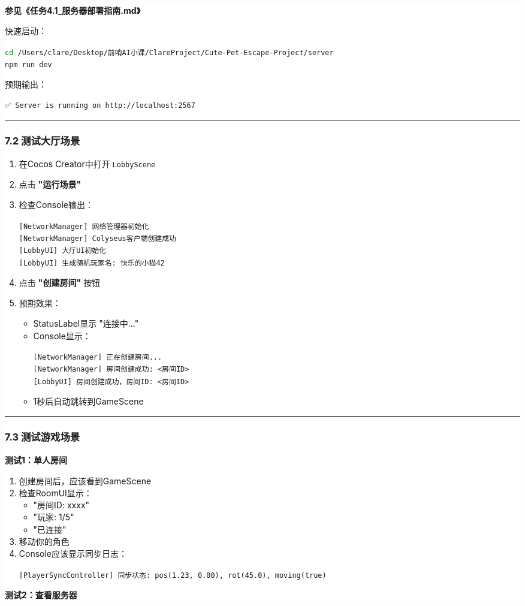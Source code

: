**参见《任务4.1_服务器部署指南.md》**

快速启动：
```bash
cd /Users/clare/Desktop/前哨AI小课/ClareProject/Cute-Pet-Escape-Project/server
npm run dev
```

预期输出：
```
✅ Server is running on http://localhost:2567
```

---

### 7.2 测试大厅场景

1. 在Cocos Creator中打开 `LobbyScene`
2. 点击 **"运行场景"**
3. 检查Console输出：
   ```
   [NetworkManager] 网络管理器初始化
   [NetworkManager] Colyseus客户端创建成功
   [LobbyUI] 大厅UI初始化
   [LobbyUI] 生成随机玩家名: 快乐的小猫42
   ```

4. 点击 **"创建房间"** 按钮
5. 预期效果：
   - StatusLabel显示 "连接中..."
   - Console显示：
     ```
     [NetworkManager] 正在创建房间...
     [NetworkManager] 房间创建成功: <房间ID>
     [LobbyUI] 房间创建成功，房间ID: <房间ID>
     ```
   - 1秒后自动跳转到GameScene

---

### 7.3 测试游戏场景

**测试1：单人房间**

1. 创建房间后，应该看到GameScene
2. 检查RoomUI显示：
   - "房间ID: xxxx"
   - "玩家: 1/5"
   - "已连接"
3. 移动你的角色
4. Console应该显示同步日志：
   ```
   [PlayerSyncController] 同步状态: pos(1.23, 0.00), rot(45.0), moving(true)
   ```

**测试2：查看服务器**
